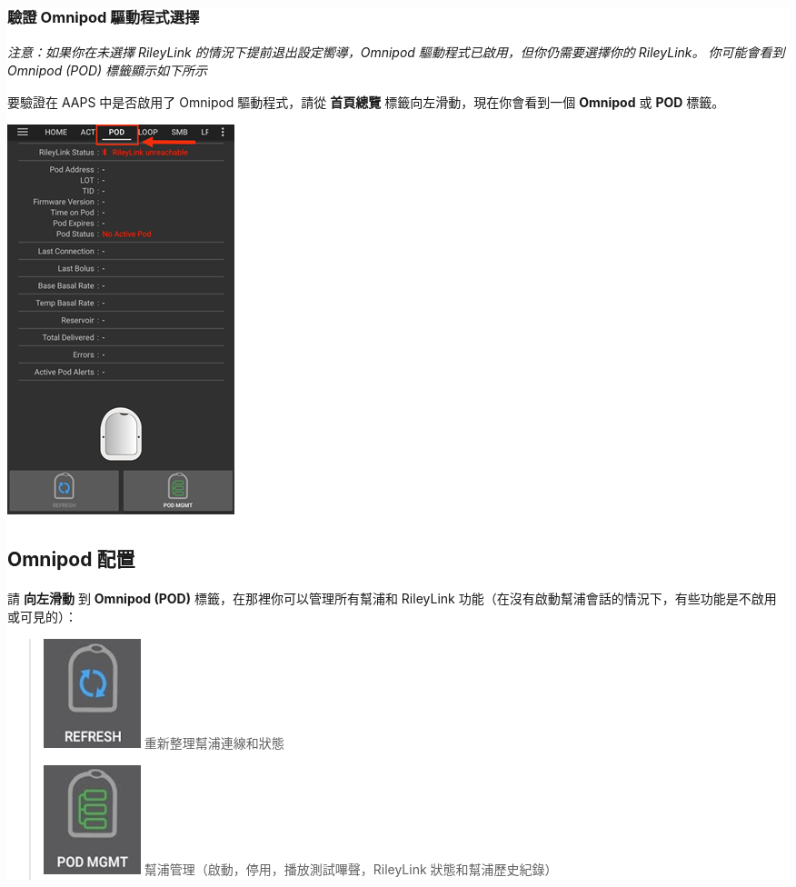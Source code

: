 ### 驗證 Omnipod 驅動程式選擇

*注意：如果你在未選擇 RileyLink 的情況下提前退出設定嚮導，Omnipod 驅動程式已啟用，但你仍需要選擇你的 RileyLink。  你可能會看到 Omnipod (POD) 標籤顯示如下所示*

要驗證在 AAPS 中是否啟用了 Omnipod 驅動程式，請從 **首頁總覽** 標籤向左滑動，現在你會看到一個 **Omnipod** 或 **POD** 標籤。

![Enable_Omnipod_Driver_5](../images/omnipod/Enable_Omnipod_Driver_5.png)

## Omnipod 配置

請 **向左滑動** 到 **Omnipod (POD)** 標籤，在那裡你可以管理所有幫浦和 RileyLink 功能（在沒有啟動幫浦會話的情況下，有些功能是不啟用或可見的）：

> ![refresh_pod_status](../images/omnipod/ICONS/omnipod_overview_refresh_pod_status.png) 重新整理幫浦連線和狀態
> 
> ![pod_management](../images/omnipod/ICONS/omnipod_overview_pod_management.png) 幫浦管理（啟動，停用，播放測試嗶聲，RileyLink 狀態和幫浦歷史紀錄）

